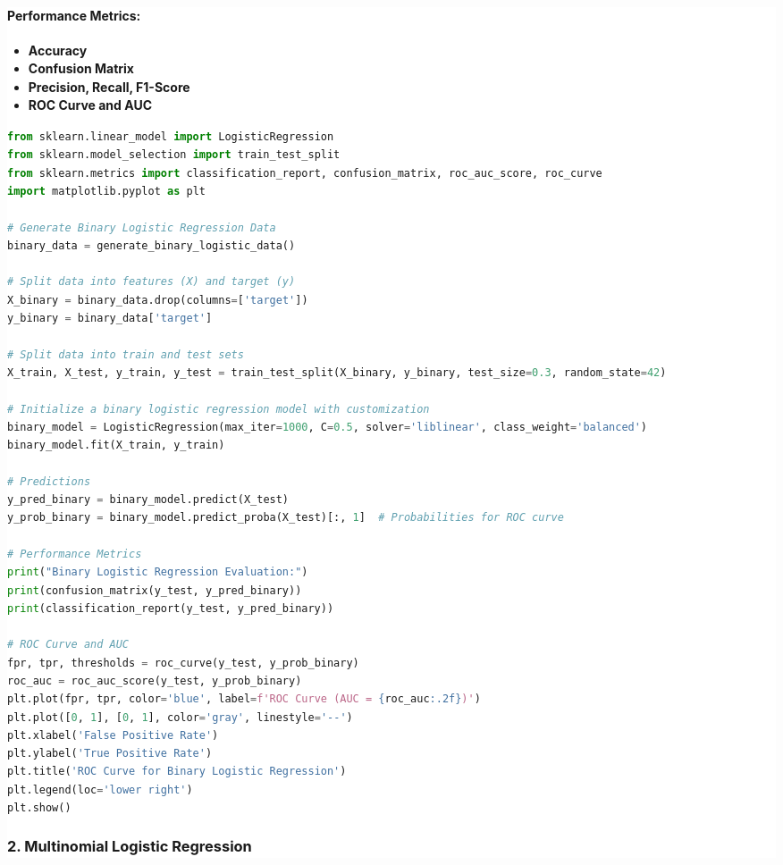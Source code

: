 #### Performance Metrics:

* **Accuracy**
* **Confusion Matrix**
* **Precision, Recall, F1-Score**
* **ROC Curve and AUC**

```python
from sklearn.linear_model import LogisticRegression
from sklearn.model_selection import train_test_split
from sklearn.metrics import classification_report, confusion_matrix, roc_auc_score, roc_curve
import matplotlib.pyplot as plt

# Generate Binary Logistic Regression Data
binary_data = generate_binary_logistic_data()

# Split data into features (X) and target (y)
X_binary = binary_data.drop(columns=['target'])
y_binary = binary_data['target']

# Split data into train and test sets
X_train, X_test, y_train, y_test = train_test_split(X_binary, y_binary, test_size=0.3, random_state=42)

# Initialize a binary logistic regression model with customization
binary_model = LogisticRegression(max_iter=1000, C=0.5, solver='liblinear', class_weight='balanced')
binary_model.fit(X_train, y_train)

# Predictions
y_pred_binary = binary_model.predict(X_test)
y_prob_binary = binary_model.predict_proba(X_test)[:, 1]  # Probabilities for ROC curve

# Performance Metrics
print("Binary Logistic Regression Evaluation:")
print(confusion_matrix(y_test, y_pred_binary))
print(classification_report(y_test, y_pred_binary))

# ROC Curve and AUC
fpr, tpr, thresholds = roc_curve(y_test, y_prob_binary)
roc_auc = roc_auc_score(y_test, y_prob_binary)
plt.plot(fpr, tpr, color='blue', label=f'ROC Curve (AUC = {roc_auc:.2f})')
plt.plot([0, 1], [0, 1], color='gray', linestyle='--')
plt.xlabel('False Positive Rate')
plt.ylabel('True Positive Rate')
plt.title('ROC Curve for Binary Logistic Regression')
plt.legend(loc='lower right')
plt.show()
```

### 2. **Multinomial Logistic Regression**
